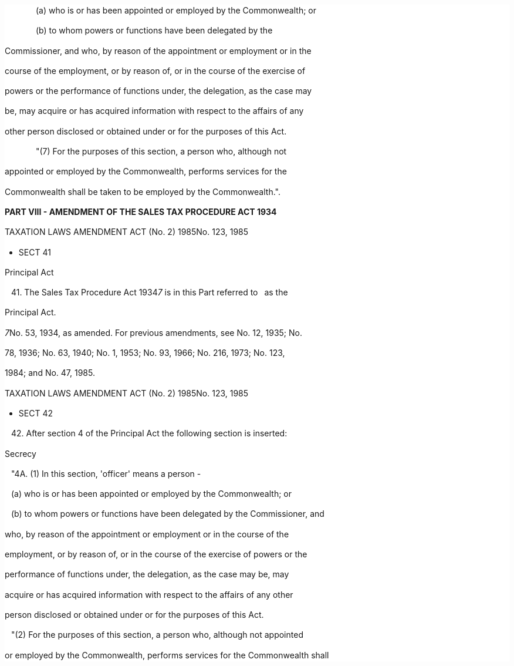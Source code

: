        (a) who is or has been appointed or employed by the Commonwealth; or

        (b) to whom powers or functions have been delegated by the

Commissioner, and who, by reason of the appointment or employment or in the

course of the employment, or by reason of, or in the course of the exercise of

powers or the performance of functions under, the delegation, as the case may

be, may acquire or has acquired information with respect to the affairs of any

other person disclosed or obtained under or for the purposes of this Act.

        &quot;(7) For the purposes of this section, a person who, although not

appointed or employed by the Commonwealth, performs services for the

Commonwealth shall be taken to be employed by the Commonwealth.&quot;.

**PART VIII - AMENDMENT OF THE SALES TAX PROCEDURE ACT 1934**

TAXATION LAWS AMENDMENT ACT (No. 2) 1985No. 123, 1985

- SECT 41

Principal Act

  41\. The Sales Tax Procedure Act 1934*7* is in this Part referred to  as the

Principal Act.

*7*No. 53, 1934, as amended. For previous amendments, see No. 12, 1935; No.

78, 1936; No. 63, 1940; No. 1, 1953; No. 93, 1966; No. 216, 1973; No. 123,

1984; and No. 47, 1985.

TAXATION LAWS AMENDMENT ACT (No. 2) 1985No. 123, 1985

- SECT 42

  42\. After section 4 of the Principal Act the following section is inserted:

Secrecy

  &quot;4A. (1) In this section, 'officer' means a person -

  (a) who is or has been appointed or employed by the Commonwealth; or

  (b) to whom powers or functions have been delegated by the Commissioner, and

who, by reason of the appointment or employment or in the course of the

employment, or by reason of, or in the course of the exercise of powers or the

performance of functions under, the delegation, as the case may be, may

acquire or has acquired information with respect to the affairs of any other

person disclosed or obtained under or for the purposes of this Act.

  &quot;(2) For the purposes of this section, a person who, although not appointed

or employed by the Commonwealth, performs services for the Commonwealth shall
